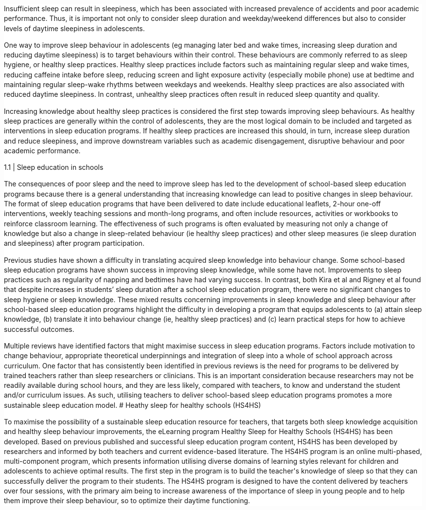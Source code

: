 Insufficient sleep can result in sleepiness, which has been associated with increased prevalence of accidents and poor academic performance. Thus, it is important not only to consider sleep duration and weekday/weekend differences but also to consider levels of daytime sleepiness in adolescents.

One way to improve sleep behaviour in adolescents (eg managing later bed and wake times, increasing sleep duration and reducing daytime sleepiness) is to target behaviours within their control. These behaviours are commonly referred to as sleep hygiene, or healthy sleep practices. Healthy sleep practices include factors such as maintaining regular sleep and wake times, reducing caffeine intake before sleep, reducing screen and light exposure activity (especially mobile phone) use at bedtime and maintaining regular sleep-wake rhythms between weekdays and weekends. Healthy sleep practices are also associated with reduced daytime sleepiness. In contrast, unhealthy sleep practices often result in reduced sleep quantity and quality.

Increasing knowledge about healthy sleep practices is considered the first step towards improving sleep behaviours. As healthy sleep practices are generally within the control of adolescents, they are the most logical domain to be included and targeted as interventions in sleep education programs. If healthy sleep practices are increased this should, in turn, increase sleep duration and reduce sleepiness, and improve downstream variables such as academic disengagement, disruptive behaviour and poor academic performance.

1.1 | Sleep education in schools

The consequences of poor sleep and the need to improve sleep has led to the development of school-based sleep education programs because there is a general understanding that increasing knowledge can lead to positive changes in sleep behaviour. The format of sleep education programs that have been delivered to date include educational leaflets, 2-hour one-off interventions, weekly teaching sessions and month-long programs, and often include resources, activities or workbooks to reinforce classroom learning. The effectiveness of such programs is often evaluated by measuring not only a change of knowledge but also a change in sleep-related behaviour (ie healthy sleep practices) and other sleep measures (ie sleep duration and sleepiness) after program participation.

Previous studies have shown a difficulty in translating acquired sleep knowledge into behaviour change. Some school-based sleep education programs have shown success in improving sleep knowledge, while some have not. Improvements to sleep practices such as regularity of napping and bedtimes have had varying success. In contrast, both Kira et al and Rigney et al found that despite increases in students’ sleep duration after a school sleep education program, there were no significant changes to sleep hygiene or sleep knowledge. These mixed results concerning improvements in sleep knowledge and sleep behaviour after school-based sleep education programs highlight the difficulty in developing a program that equips adolescents to (a) attain sleep knowledge, (b) translate it into behaviour change (ie, healthy sleep practices) and (c) learn practical steps for how to achieve successful outcomes.

Multiple reviews have identified factors that might maximise success in sleep education programs. Factors include motivation to change behaviour, appropriate theoretical underpinnings and integration of sleep into a whole of school approach across curriculum. One factor that has consistently been identified in previous reviews is the need for programs to be delivered by trained teachers rather than sleep researchers or clinicians. This is an important consideration because researchers may not be readily available during school hours, and they are less likely, compared with teachers, to know and understand the student and/or curriculum issues. As such, utilising teachers to deliver school-based sleep education programs promotes a more sustainable sleep education model. # Heathy sleep for healthy schools (HS4HS)

To maximise the possibility of a sustainable sleep education resource for teachers, that targets both sleep knowledge acquisition and healthy sleep behaviour improvements, the eLearning program Healthy Sleep for Healthy Schools (HS4HS) has been developed. Based on previous published and successful sleep education program content, HS4HS has been developed by researchers and informed by both teachers and current evidence-based literature. The HS4HS program is an online multi-phased, multi-component program, which presents information utilising diverse domains of learning styles relevant for children and adolescents to achieve optimal results. The first step in the program is to build the teacher's knowledge of sleep so that they can successfully deliver the program to their students. The HS4HS program is designed to have the content delivered by teachers over four sessions, with the primary aim being to increase awareness of the importance of sleep in young people and to help them improve their sleep behaviour, so to optimize their daytime functioning.

